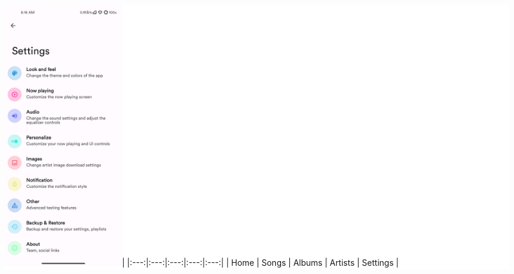 <img src="fastlane/metadata/android/en-US/images/phoneScreenshots/8.jpg" width="200"/>|
|:---:|:---:|:---:|:---:|:---:|
| Home | Songs | Albums | Artists | Settings |
